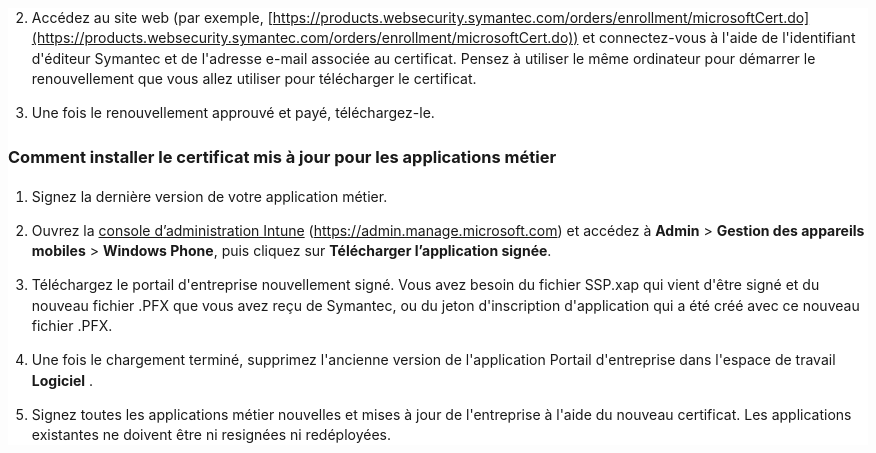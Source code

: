 2.  Accédez au site web (par exemple, [https://products.websecurity.symantec.com/orders/enrollment/microsoftCert.do](https://products.websecurity.symantec.com/orders/enrollment/microsoftCert.do)) et connectez-vous à l'aide de l'identifiant d'éditeur Symantec et de l'adresse e-mail associée au certificat. Pensez à utiliser le même ordinateur pour démarrer le renouvellement que vous allez utiliser pour télécharger le certificat.

3.  Une fois le renouvellement approuvé et payé, téléchargez-le.

### <a name="how-to-install-the-updated-certificate-for-line-of-business-lob-apps"></a>Comment installer le certificat mis à jour pour les applications métier

1.  Signez la dernière version de votre application métier.

2.  Ouvrez la [console d’administration Intune](https://admin.manage.microsoft.com) (https://admin.manage.microsoft.com) et accédez à **Admin** &gt; **Gestion des appareils mobiles** &gt; **Windows Phone**, puis cliquez sur **Télécharger l’application signée**.

3.  Téléchargez le portail d'entreprise nouvellement signé. Vous avez besoin du fichier SSP.xap qui vient d'être signé et du nouveau fichier .PFX que vous avez reçu de Symantec, ou du jeton d'inscription d'application qui a été créé avec ce nouveau fichier .PFX.

4.  Une fois le chargement terminé, supprimez l'ancienne version de l'application Portail d'entreprise dans l'espace de travail **Logiciel**  .

5.  Signez toutes les applications métier nouvelles et mises à jour de l'entreprise à l'aide du nouveau certificat. Les applications existantes ne doivent être ni resignées ni redéployées.







